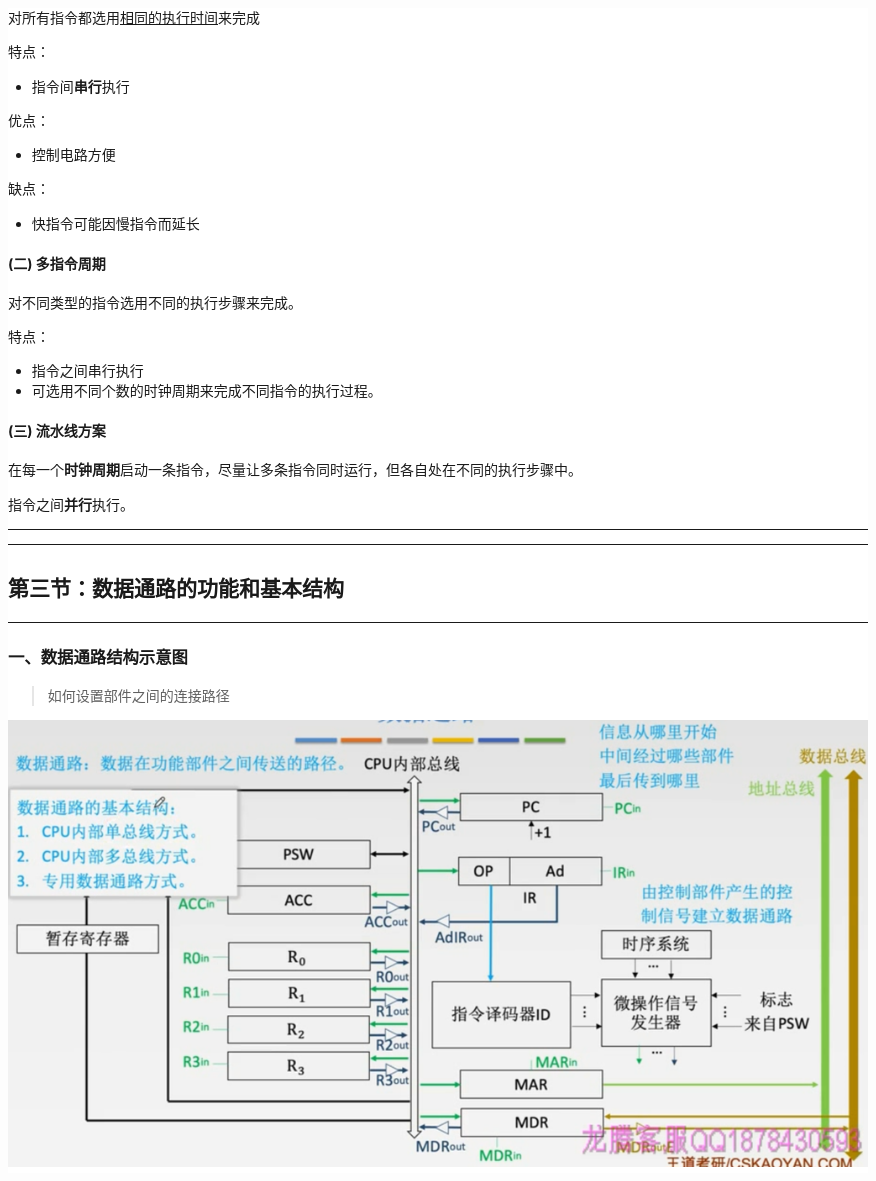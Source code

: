 对所有指令都选用<u>相同的执行时间</u>来完成

特点：

- 指令间**串行**执行

优点：

- 控制电路方便

缺点：

- 快指令可能因慢指令而延长

#### (二) 多指令周期

对不同类型的指令选用不同的执行步骤来完成。

特点：

- 指令之间串行执行
- 可选用不同个数的时钟周期来完成不同指令的执行过程。

#### (三) 流水线方案

在每一个**时钟周期**启动一条指令，尽量让多条指令同时运行，但各自处在不同的执行步骤中。

指令之间**并行**执行。

---

---

## 第三节：数据通路的功能和基本结构

---

### 一、数据通路结构示意图

> 如何设置部件之间的连接路径

![image-20220414111803875](pics/image-20220414111803875.png)
